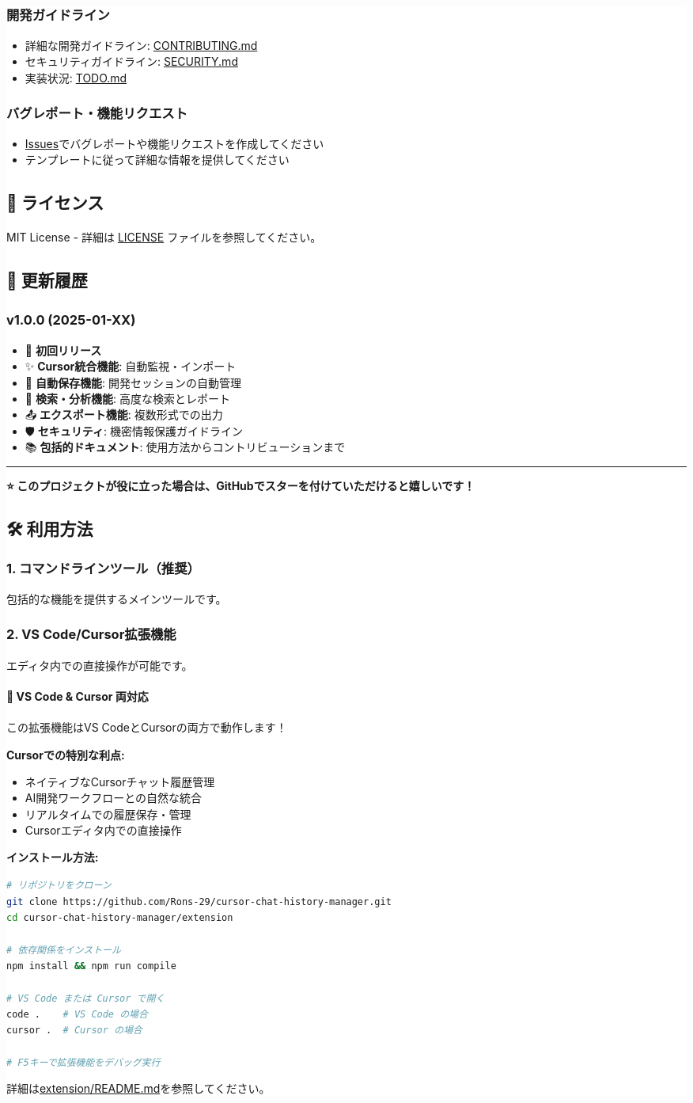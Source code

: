 ### 開発ガイドライン
- 詳細な開発ガイドライン: [CONTRIBUTING.md](./CONTRIBUTING.md)
- セキュリティガイドライン: [SECURITY.md](./SECURITY.md)
- 実装状況: [TODO.md](./TODO.md)

### バグレポート・機能リクエスト
- [Issues](https://github.com/Rons-29/cursor-chat-history-manager/issues)でバグレポートや機能リクエストを作成してください
- テンプレートに従って詳細な情報を提供してください

## 📄 ライセンス

MIT License - 詳細は [LICENSE](./LICENSE) ファイルを参照してください。

## 🔄 更新履歴

### v1.0.0 (2025-01-XX)
- 🎉 **初回リリース**
- ✨ **Cursor統合機能**: 自動監視・インポート
- 💾 **自動保存機能**: 開発セッションの自動管理
- 🔎 **検索・分析機能**: 高度な検索とレポート
- 📤 **エクスポート機能**: 複数形式での出力
- 🛡️ **セキュリティ**: 機密情報保護ガイドライン
- 📚 **包括的ドキュメント**: 使用方法からコントリビューションまで

---

**⭐ このプロジェクトが役に立った場合は、GitHubでスターを付けていただけると嬉しいです！**

## 🛠️ 利用方法

### 1. コマンドラインツール（推奨）
包括的な機能を提供するメインツールです。

### 2. VS Code/Cursor拡張機能
エディタ内での直接操作が可能です。

#### 🎯 VS Code & Cursor 両対応
この拡張機能はVS CodeとCursorの両方で動作します！

**Cursorでの特別な利点:**
- ネイティブなCursorチャット履歴管理
- AI開発ワークフローとの自然な統合
- リアルタイムでの履歴保存・管理
- Cursorエディタ内での直接操作

**インストール方法:**
```bash
# リポジトリをクローン
git clone https://github.com/Rons-29/cursor-chat-history-manager.git
cd cursor-chat-history-manager/extension

# 依存関係をインストール
npm install && npm run compile

# VS Code または Cursor で開く
code .    # VS Code の場合
cursor .  # Cursor の場合

# F5キーで拡張機能をデバッグ実行
```

詳細は[extension/README.md](./extension/README.md)を参照してください。 